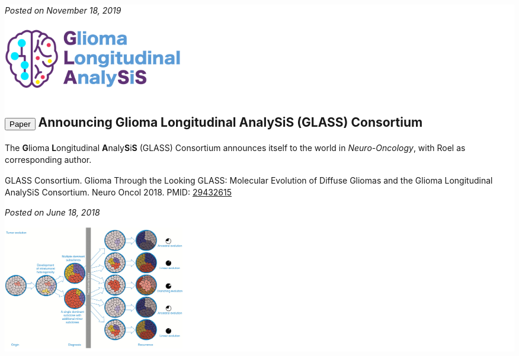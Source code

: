 
<p><div style="font-style: italic">Posted on November 18, 2019</div></p>
<img id="myImg" src="/assets/img/papers/glass_logo.png" style="width:100%;max-width:300px">


<h2><button class="button2">Paper</button> Announcing Glioma Longitudinal AnalySiS (GLASS) Consortium</h2>

The **G**lioma **L**ongitudinal **A**naly**S**i**S** (GLASS) Consortium announces itself to the world in *Neuro-Oncology*, with Roel as corresponding author.

GLASS Consortium. Glioma Through the Looking GLASS: Molecular Evolution of Diffuse Gliomas and the Glioma Longitudinal AnalySiS Consortium. Neuro Oncol 2018. PMID: [29432615](https://www.ncbi.nlm.nih.gov/pubmed/29432615)

<p><div style="font-style: italic">Posted on June 18, 2018</div></p>
<img id="myImg" src="/assets/img/papers/glass-neuro-2018.jpg" style="width:100%;max-width:300px">
